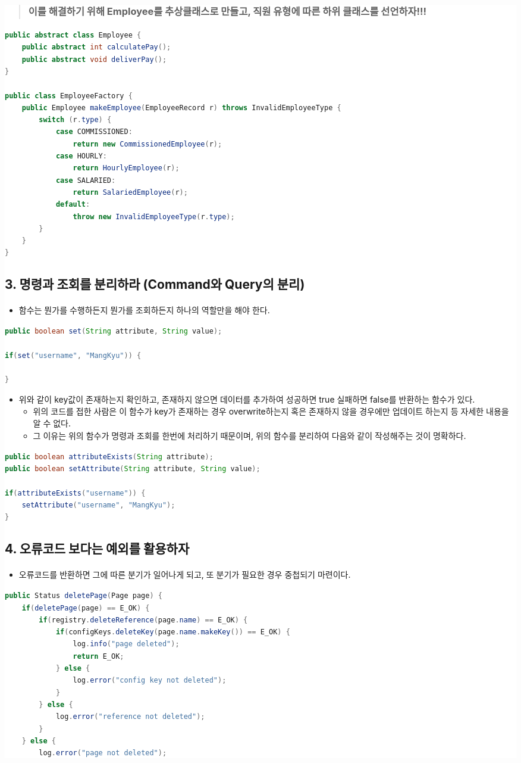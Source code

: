 > ### 이를 해결하기 위해 Employee를 추상클래스로 만들고, 직원 유형에 따른 하위 클래스를 선언하자!!!

```java
public abstract class Employee {
    public abstract int calculatePay();
    public abstract void deliverPay();
}

public class EmployeeFactory {
    public Employee makeEmployee(EmployeeRecord r) throws InvalidEmployeeType {
        switch (r.type) {
            case COMMISSIONED:
                return new CommissionedEmployee(r);
            case HOURLY:
                return HourlyEmployee(r);
            case SALARIED:
                return SalariedEmployee(r);
            default:
                throw new InvalidEmployeeType(r.type);
        }
    }
}
```

## 3. 명령과 조회를 분리하라 (Command와 Query의 분리)
- 함수는 뭔가를 수행하든지 뭔가를 조회하든지 하나의 역할만을 해야 한다.

```java
public boolean set(String attribute, String value);

if(set("username", "MangKyu")) {

}
```

- 위와 같이 key값이 존재하는지 확인하고, 존재하지 않으면 데이터를 추가하여 성공하면 true 실패하면 false를 반환하는 함수가 있다.
  - 위의 코드를 접한 사람은 이 함수가 key가 존재하는 경우 overwrite하는지 혹은 존재하지 않을 경우에만 업데이트 하는지 등 자세한 내용을 알 수 없다. 
  - 그 이유는 위의 함수가 명령과 조회를 한번에 처리하기 때문이며, 위의 함수를 분리하여 다음와 같이 작성해주는 것이 명확하다.

```java
public boolean attributeExists(String attribute);
public boolean setAttribute(String attribute, String value);

if(attributeExists("username")) {
    setAttribute("username", "MangKyu");
}
```

## 4. 오류코드 보다는 예외를 활용하자
- 오류코드를 반환하면 그에 따른 분기가 일어나게 되고, 또 분기가 필요한 경우 중첩되기 마련이다.

```java
public Status deletePage(Page page) {
    if(deletePage(page) == E_OK) {
        if(registry.deleteReference(page.name) == E_OK) {
            if(configKeys.deleteKey(page.name.makeKey()) == E_OK) {
                log.info("page deleted");
                return E_OK;
            } else {
                log.error("config key not deleted");
            }
        } else {
            log.error("reference not deleted");
        }
    } else {
        log.error("page not deleted");
```